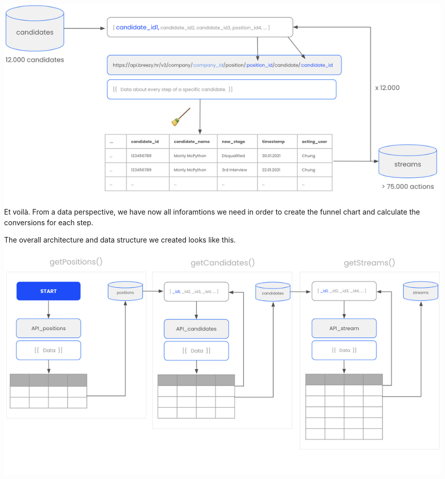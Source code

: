 ![positions-architecture](/assets/images/streams.png)
<br>
<br>
Et voilà. From a data perspective, we have now all inforamtions we need in order to create the funnel chart and calculate the conversions for each step. 

The overall architecture and data structure we created looks like this.
<br>
<br>
![positions-architecture](/assets/images/architecture.png)
<br>
<br>
<br>